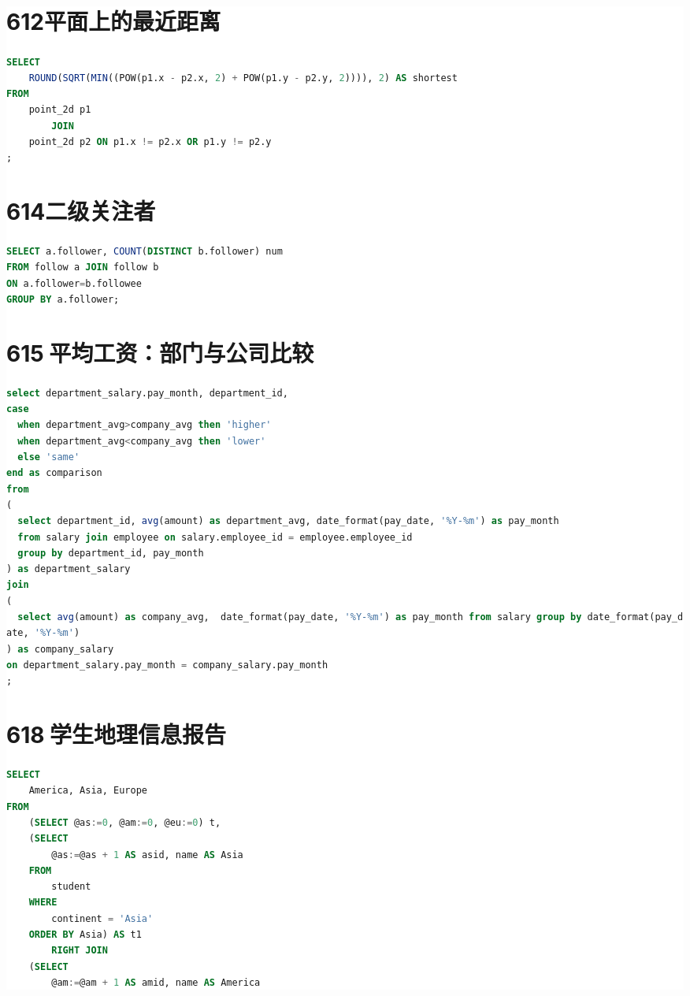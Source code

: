# 612平面上的最近距离

```SQL
SELECT
    ROUND(SQRT(MIN((POW(p1.x - p2.x, 2) + POW(p1.y - p2.y, 2)))), 2) AS shortest
FROM
    point_2d p1
        JOIN
    point_2d p2 ON p1.x != p2.x OR p1.y != p2.y
;
```

# 614二级关注者

```sql
SELECT a.follower, COUNT(DISTINCT b.follower) num
FROM follow a JOIN follow b
ON a.follower=b.followee
GROUP BY a.follower;
```

# 615 平均工资：部门与公司比较

```sql
select department_salary.pay_month, department_id,
case
  when department_avg>company_avg then 'higher'
  when department_avg<company_avg then 'lower'
  else 'same'
end as comparison
from
(
  select department_id, avg(amount) as department_avg, date_format(pay_date, '%Y-%m') as pay_month
  from salary join employee on salary.employee_id = employee.employee_id
  group by department_id, pay_month
) as department_salary
join
(
  select avg(amount) as company_avg,  date_format(pay_date, '%Y-%m') as pay_month from salary group by date_format(pay_date, '%Y-%m')
) as company_salary
on department_salary.pay_month = company_salary.pay_month
;
```

# 618 学生地理信息报告

```sql
SELECT 
    America, Asia, Europe
FROM
    (SELECT @as:=0, @am:=0, @eu:=0) t,
    (SELECT 
        @as:=@as + 1 AS asid, name AS Asia
    FROM
        student
    WHERE
        continent = 'Asia'
    ORDER BY Asia) AS t1
        RIGHT JOIN
    (SELECT 
        @am:=@am + 1 AS amid, name AS America
```